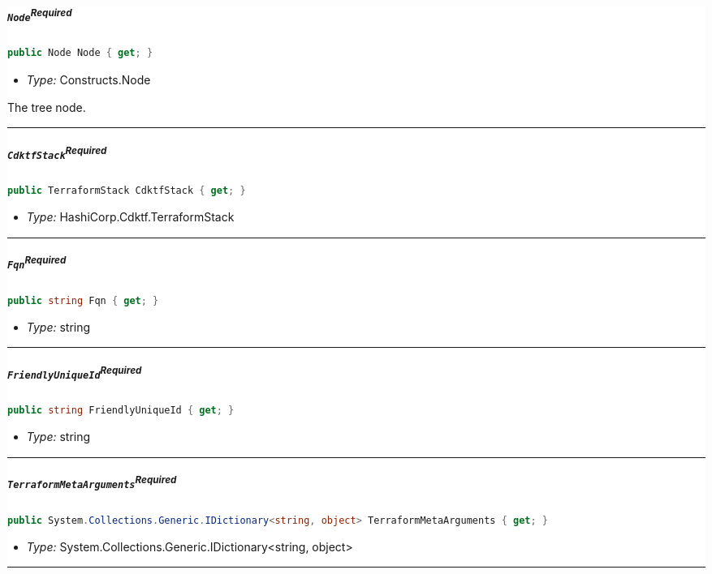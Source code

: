 
##### `Node`<sup>Required</sup> <a name="Node" id="@cdktf/provider-databricks.dbfsFile.DbfsFile.property.node"></a>

```csharp
public Node Node { get; }
```

- *Type:* Constructs.Node

The tree node.

---

##### `CdktfStack`<sup>Required</sup> <a name="CdktfStack" id="@cdktf/provider-databricks.dbfsFile.DbfsFile.property.cdktfStack"></a>

```csharp
public TerraformStack CdktfStack { get; }
```

- *Type:* HashiCorp.Cdktf.TerraformStack

---

##### `Fqn`<sup>Required</sup> <a name="Fqn" id="@cdktf/provider-databricks.dbfsFile.DbfsFile.property.fqn"></a>

```csharp
public string Fqn { get; }
```

- *Type:* string

---

##### `FriendlyUniqueId`<sup>Required</sup> <a name="FriendlyUniqueId" id="@cdktf/provider-databricks.dbfsFile.DbfsFile.property.friendlyUniqueId"></a>

```csharp
public string FriendlyUniqueId { get; }
```

- *Type:* string

---

##### `TerraformMetaArguments`<sup>Required</sup> <a name="TerraformMetaArguments" id="@cdktf/provider-databricks.dbfsFile.DbfsFile.property.terraformMetaArguments"></a>

```csharp
public System.Collections.Generic.IDictionary<string, object> TerraformMetaArguments { get; }
```

- *Type:* System.Collections.Generic.IDictionary<string, object>

---
